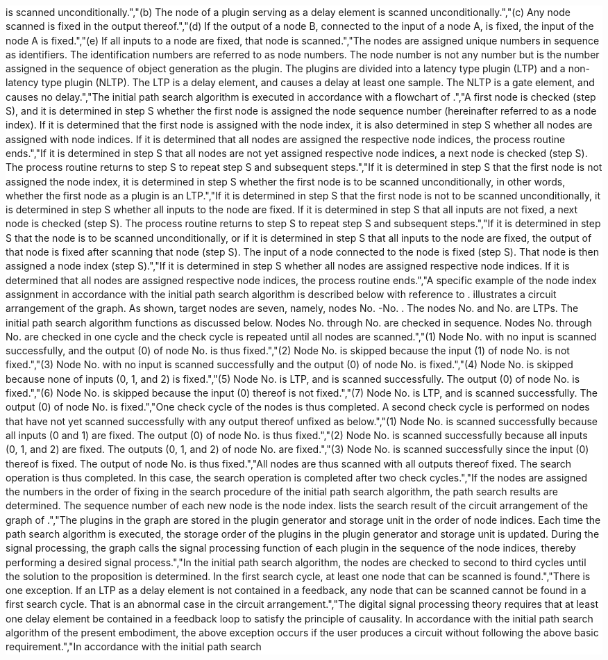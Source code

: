 is scanned unconditionally.","(b) The node of a plugin serving as a delay element is scanned unconditionally.","(c) Any node scanned is fixed in the output thereof.","(d) If the output of a node B, connected to the input of a node A, is fixed, the input of the node A is fixed.","(e) If all inputs to a node are fixed, that node is scanned.","The nodes are assigned unique numbers in sequence as identifiers. The identification numbers are referred to as node numbers. The node number is not any number but is the number assigned in the sequence of object generation as the plugin. The plugins are divided into a latency type plugin (LTP) and a non-latency type plugin (NLTP). The LTP is a delay element, and causes a delay at least one sample. The NLTP is a gate element, and causes no delay.","The initial path search algorithm is executed in accordance with a flowchart of .","A first node is checked (step S), and it is determined in step S whether the first node is assigned the node sequence number (hereinafter referred to as a node index). If it is determined that the first node is assigned with the node index, it is also determined in step S whether all nodes are assigned with node indices. If it is determined that all nodes are assigned the respective node indices, the process routine ends.","If it is determined in step S that all nodes are not yet assigned respective node indices, a next node is checked (step S). The process routine returns to step S to repeat step S and subsequent steps.","If it is determined in step S that the first node is not assigned the node index, it is determined in step S whether the first node is to be scanned unconditionally, in other words, whether the first node as a plugin is an LTP.","If it is determined in step S that the first node is not to be scanned unconditionally, it is determined in step S whether all inputs to the node are fixed. If it is determined in step S that all inputs are not fixed, a next node is checked (step S). The process routine returns to step S to repeat step S and subsequent steps.","If it is determined in step S that the node is to be scanned unconditionally, or if it is determined in step S that all inputs to the node are fixed, the output of that node is fixed after scanning that node (step S). The input of a node connected to the node is fixed (step S). That node is then assigned a node index (step S).","If it is determined in step S whether all nodes are assigned respective node indices. If it is determined that all nodes are assigned respective node indices, the process routine ends.","A specific example of the node index assignment in accordance with the initial path search algorithm is described below with reference to .  illustrates a circuit arrangement of the graph. As shown, target nodes are seven, namely, nodes No. -No. . The nodes No.  and No.  are LTPs. The initial path search algorithm functions as discussed below. Nodes No.  through No.  are checked in sequence. Nodes No.  through No.  are checked in one cycle and the check cycle is repeated until all nodes are scanned.","(1) Node No.  with no input is scanned successfully, and the output (0) of node No.  is thus fixed.","(2) Node No.  is skipped because the input (1) of node No.  is not fixed.","(3) Node No.  with no input is scanned successfully and the output (0) of node No.  is fixed.","(4) Node No.  is skipped because none of inputs (0, 1, and 2) is fixed.","(5) Node No.  is LTP, and is scanned successfully. The output (0) of node No.  is fixed.","(6) Node No.  is skipped because the input (0) thereof is not fixed.","(7) Node No.  is LTP, and is scanned successfully. The output (0) of node No.  is fixed.","One check cycle of the nodes is thus completed. A second check cycle is performed on nodes that have not yet scanned successfully with any output thereof unfixed as below.","(1) Node No.  is scanned successfully because all inputs (0 and 1) are fixed. The output (0) of node No.  is thus fixed.","(2) Node No.  is scanned successfully because all inputs (0, 1, and 2) are fixed. The outputs (0, 1, and 2) of node No.  are fixed.","(3) Node No.  is scanned successfully since the input (0) thereof is fixed. The output of node No.  is thus fixed.","All nodes are thus scanned with all outputs thereof fixed. The search operation is thus completed. In this case, the search operation is completed after two check cycles.","If the nodes are assigned the numbers in the order of fixing in the search procedure of the initial path search algorithm, the path search results are determined. The sequence number of each new node is the node index.  lists the search result of the circuit arrangement of the graph of .","The plugins in the graph are stored in the plugin generator and storage unit in the order of node indices. Each time the path search algorithm is executed, the storage order of the plugins in the plugin generator and storage unit is updated. During the signal processing, the graph calls the signal processing function of each plugin in the sequence of the node indices, thereby performing a desired signal process.","In the initial path search algorithm, the nodes are checked to second to third cycles until the solution to the proposition is determined. In the first search cycle, at least one node that can be scanned is found.","There is one exception. If an LTP as a delay element is not contained in a feedback, any node that can be scanned cannot be found in a first search cycle. That is an abnormal case in the circuit arrangement.","The digital signal processing theory requires that at least one delay element be contained in a feedback loop to satisfy the principle of causality. In accordance with the initial path search algorithm of the present embodiment, the above exception occurs if the user produces a circuit without following the above basic requirement.","In accordance with the initial path search